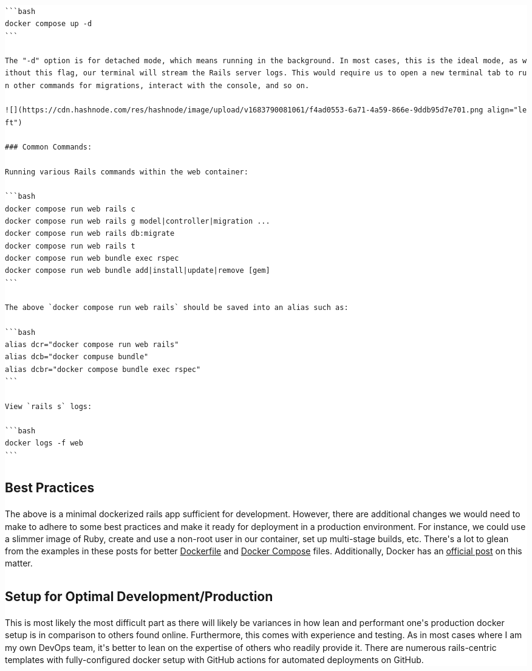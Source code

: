     ```bash
    docker compose up -d
    ```
    
    The "-d" option is for detached mode, which means running in the background. In most cases, this is the ideal mode, as without this flag, our terminal will stream the Rails server logs. This would require us to open a new terminal tab to run other commands for migrations, interact with the console, and so on.
    
    ![](https://cdn.hashnode.com/res/hashnode/image/upload/v1683790081061/f4ad0553-6a71-4a59-866e-9ddb95d7e701.png align="left")
    
    ### Common Commands:
    
    Running various Rails commands within the web container:
    
    ```bash
    docker compose run web rails c
    docker compose run web rails g model|controller|migration ...
    docker compose run web rails db:migrate
    docker compose run web rails t
    docker compose run web bundle exec rspec
    docker compose run web bundle add|install|update|remove [gem]
    ```
    
    The above `docker compose run web rails` should be saved into an alias such as:
    
    ```bash
    alias dcr="docker compose run web rails"
    alias dcb="docker compuse bundle"
    alias dcbr="docker compose bundle exec rspec"
    ```
    
    View `rails s` logs:
    
    ```bash
    docker logs -f web
    ```
    

## Best Practices

The above is a minimal dockerized rails app sufficient for development. However, there are additional changes we would need to make to adhere to some best practices and make it ready for deployment in a production environment. For instance, we could use a slimmer image of Ruby, create and use a non-root user in our container, set up multi-stage builds, etc. There's a lot to glean from the examples in these posts for better [Dockerfile](https://lipanski.com/posts/dockerfile-ruby-best-practices) and [Docker Compose](https://nickjanetakis.com/blog/best-practices-around-production-ready-web-apps-with-docker-compose) files. Additionally, Docker has an [official post](https://docs.docker.com/develop/develop-images/dockerfile_best-practices/) on this matter.

## Setup for Optimal Development/Production

This is most likely the most difficult part as there will likely be variances in how lean and performant one's production docker setup is in comparison to others found online. Furthermore, this comes with experience and testing. As in most cases where I am my own DevOps team, it's better to lean on the expertise of others who readily provide it. There are numerous rails-centric templates with fully-configured docker setup with GitHub actions for automated deployments on GitHub.
